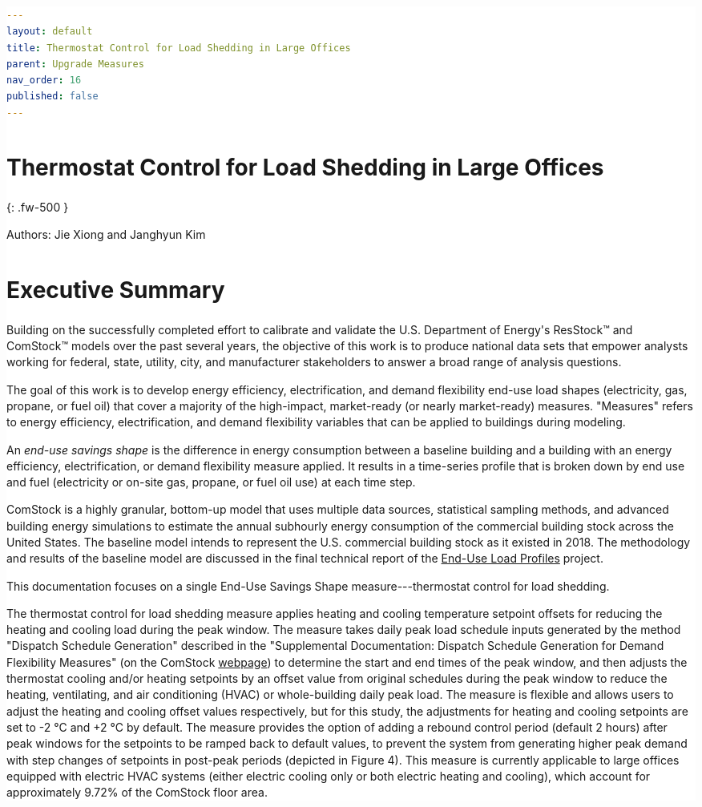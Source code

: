```yaml
---
layout: default
title: Thermostat Control for Load Shedding in Large Offices
parent: Upgrade Measures
nav_order: 16
published: false
---
```


# Thermostat Control for Load Shedding in Large Offices
{: .fw-500 }

Authors:  Jie Xiong and Janghyun Kim

# Executive Summary

Building on the successfully completed effort to calibrate and validate the U.S. Department of Energy's ResStock™ and ComStock™ models over the past several years, the objective of this work is to produce national data sets that empower analysts working for federal, state, utility, city, and manufacturer stakeholders to answer a broad range of analysis questions.

The goal of this work is to develop energy efficiency, electrification, and demand flexibility end-use load shapes (electricity, gas, propane, or fuel oil) that cover a majority of the high-impact, market-ready (or nearly market-ready) measures. "Measures" refers to energy efficiency, electrification, and demand flexibility variables that can be applied to buildings during modeling.

An *end-use savings shape* is the difference in energy consumption between a baseline building and a building with an energy efficiency, electrification, or demand flexibility measure applied. It results in a time-series profile that is broken down by end use and fuel (electricity or on-site gas, propane, or fuel oil use) at each time step.

ComStock is a highly granular, bottom-up model that uses multiple data sources, statistical sampling methods, and advanced building energy simulations to estimate the annual subhourly energy consumption of the commercial building stock across the United States. The baseline model intends to represent the U.S. commercial building stock as it existed in 2018. The methodology and results of the baseline model are discussed in the final technical report of the [End-Use Load Profiles] project.

This documentation focuses on a single End-Use Savings Shape measure---thermostat control for load shedding.

The thermostat control for load shedding measure applies heating and cooling temperature setpoint offsets for reducing the heating and cooling load during the peak window. The measure takes daily peak load schedule inputs generated by the method "Dispatch Schedule Generation" described in the "Supplemental Documentation: Dispatch Schedule Generation for Demand Flexibility Measures" (on the ComStock [webpage]) to determine the start and end times of the peak window, and then adjusts the thermostat cooling and/or heating setpoints by an offset value from original schedules during the peak window to reduce the heating, ventilating, and air conditioning (HVAC) or whole-building daily peak load. The measure is flexible and allows users to adjust the heating and cooling offset values respectively, but for this study, the adjustments for heating and cooling setpoints are set to -2 °C and +2 °C by default. The measure provides the option of adding a rebound control period (default 2 hours) after peak windows for the setpoints to be ramped back to default values, to prevent the system from generating higher peak demand with step changes of setpoints in post-peak periods (depicted in Figure 4). This measure is currently applicable to large offices equipped with electric HVAC systems (either electric cooling only or both electric heating and cooling), which account for approximately 9.72% of the ComStock floor area.


  [End-Use Load Profiles]: https://www.nrel.gov/buildings/end-use-load-profiles.html
  [webpage]: https://nrel.github.io/ComStock.github.io/docs/upgrade_measures/upgrade_measures.html
  [end-use-load-profiles-for-us-building-stock]: https://data.openei.org/s3_viewer?bucket=oedi-data-lake&prefix=nrel-pds-building-stock%2Fend-use-load-profiles-for-us-building-stock%2F2023%2F
  [comstock.nrel.gov]: https://comstock.nrel.gov/